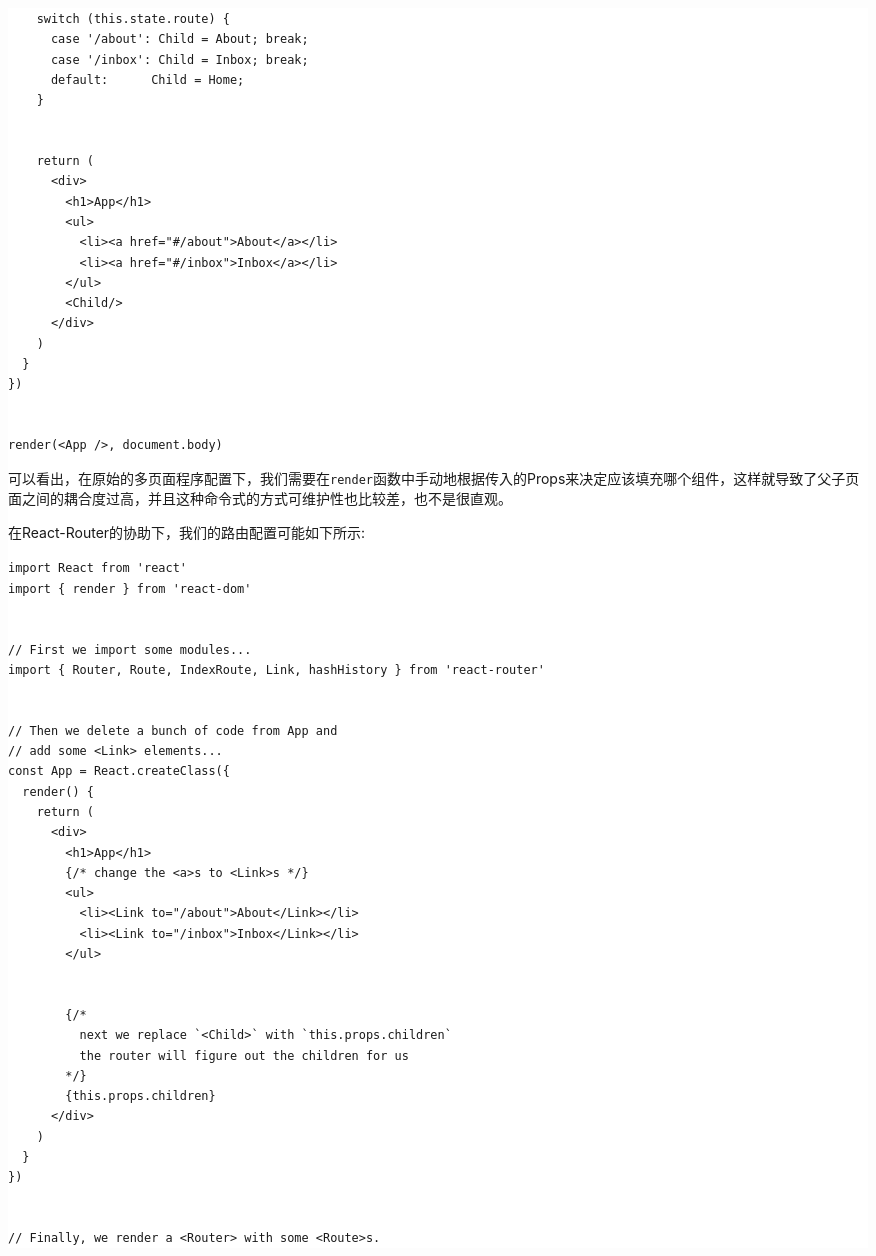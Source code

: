 ```
    switch (this.state.route) {
      case '/about': Child = About; break;
      case '/inbox': Child = Inbox; break;
      default:      Child = Home;
    }


    return (
      <div>
        <h1>App</h1>
        <ul>
          <li><a href="#/about">About</a></li>
          <li><a href="#/inbox">Inbox</a></li>
        </ul>
        <Child/>
      </div>
    )
  }
})


render(<App />, document.body)
```
可以看出，在原始的多页面程序配置下，我们需要在`render`函数中手动地根据传入的Props来决定应该填充哪个组件，这样就导致了父子页面之间的耦合度过高，并且这种命令式的方式可维护性也比较差，也不是很直观。


在React-Router的协助下，我们的路由配置可能如下所示:


```
import React from 'react'
import { render } from 'react-dom'


// First we import some modules...
import { Router, Route, IndexRoute, Link, hashHistory } from 'react-router'


// Then we delete a bunch of code from App and
// add some <Link> elements...
const App = React.createClass({
  render() {
    return (
      <div>
        <h1>App</h1>
        {/* change the <a>s to <Link>s */}
        <ul>
          <li><Link to="/about">About</Link></li>
          <li><Link to="/inbox">Inbox</Link></li>
        </ul>


        {/*
          next we replace `<Child>` with `this.props.children`
          the router will figure out the children for us
        */}
        {this.props.children}
      </div>
    )
  }
})


// Finally, we render a <Router> with some <Route>s.
```